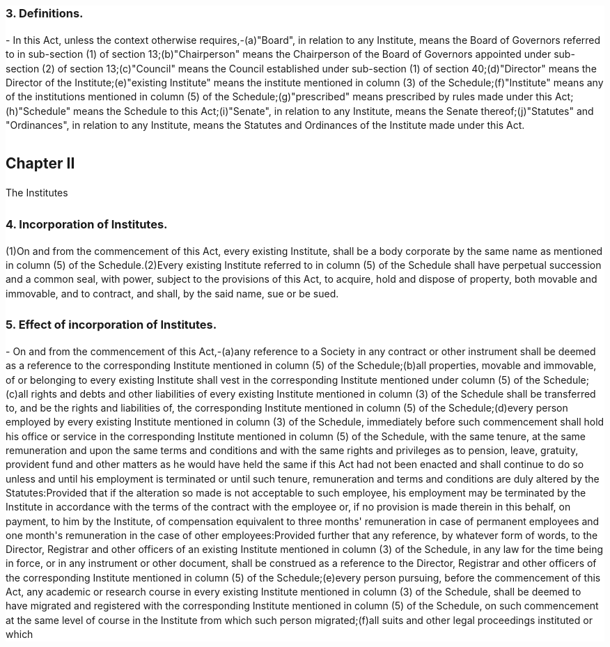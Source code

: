 ### 3. Definitions.

\- In this Act, unless the context otherwise requires,-(a)"Board", in relation
to any Institute, means the Board of Governors referred to in sub-section (1)
of section 13;(b)"Chairperson" means the Chairperson of the Board of Governors
appointed under sub-section (2) of section 13;(c)"Council" means the Council
established under sub-section (1) of section 40;(d)"Director" means the
Director of the Institute;(e)"existing Institute" means the institute
mentioned in column (3) of the Schedule;(f)"Institute" means any of the
institutions mentioned in column (5) of the Schedule;(g)"prescribed" means
prescribed by rules made under this Act;(h)"Schedule" means the Schedule to
this Act;(i)"Senate", in relation to any Institute, means the Senate
thereof;(j)"Statutes" and "Ordinances", in relation to any Institute, means
the Statutes and Ordinances of the Institute made under this Act.

## Chapter II  
The Institutes

### 4. Incorporation of Institutes.

(1)On and from the commencement of this Act, every existing Institute, shall
be a body corporate by the same name as mentioned in column (5) of the
Schedule.(2)Every existing Institute referred to in column (5) of the Schedule
shall have perpetual succession and a common seal, with power, subject to the
provisions of this Act, to acquire, hold and dispose of property, both movable
and immovable, and to contract, and shall, by the said name, sue or be sued.

### 5. Effect of incorporation of Institutes.

\- On and from the commencement of this Act,-(a)any reference to a Society in
any contract or other instrument shall be deemed as a reference to the
corresponding Institute mentioned in column (5) of the Schedule;(b)all
properties, movable and immovable, of or belonging to every existing Institute
shall vest in the corresponding Institute mentioned under column (5) of the
Schedule;(c)all rights and debts and other liabilities of every existing
Institute mentioned in column (3) of the Schedule shall be transferred to, and
be the rights and liabilities of, the corresponding Institute mentioned in
column (5) of the Schedule;(d)every person employed by every existing
Institute mentioned in column (3) of the Schedule, immediately before such
commencement shall hold his office or service in the corresponding Institute
mentioned in column (5) of the Schedule, with the same tenure, at the same
remuneration and upon the same terms and conditions and with the same rights
and privileges as to pension, leave, gratuity, provident fund and other
matters as he would have held the same if this Act had not been enacted and
shall continue to do so unless and until his employment is terminated or until
such tenure, remuneration and terms and conditions are duly altered by the
Statutes:Provided that if the alteration so made is not acceptable to such
employee, his employment may be terminated by the Institute in accordance with
the terms of the contract with the employee or, if no provision is made
therein in this behalf, on payment, to him by the Institute, of compensation
equivalent to three months' remuneration in case of permanent employees and
one month's remuneration in the case of other employees:Provided further that
any reference, by whatever form of words, to the Director, Registrar and other
officers of an existing Institute mentioned in column (3) of the Schedule, in
any law for the time being in force, or in any instrument or other document,
shall be construed as a reference to the Director, Registrar and other
officers of the corresponding Institute mentioned in column (5) of the
Schedule;(e)every person pursuing, before the commencement of this Act, any
academic or research course in every existing Institute mentioned in column
(3) of the Schedule, shall be deemed to have migrated and registered with the
corresponding Institute mentioned in column (5) of the Schedule, on such
commencement at the same level of course in the Institute from which such
person migrated;(f)all suits and other legal proceedings instituted or which